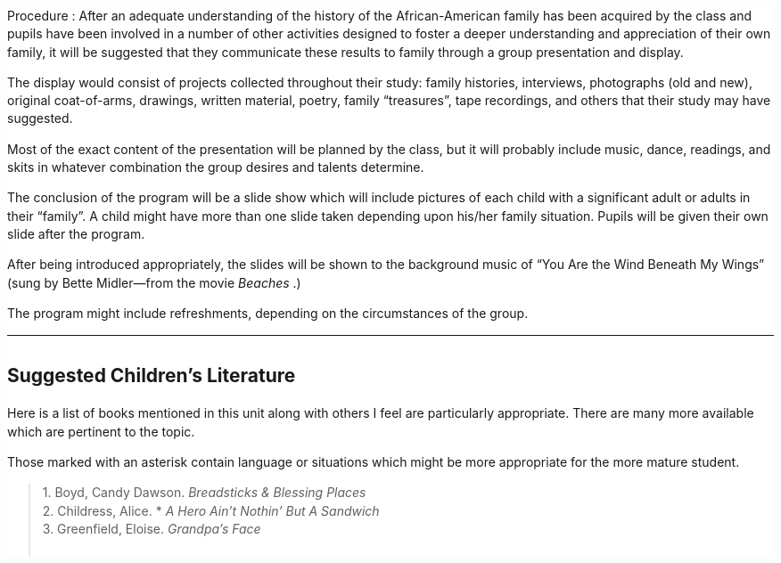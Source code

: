 Procedure
</i>
: After an adequate understanding of the history of the African-American family has been acquired by the class and pupils have been involved in a number of other activities designed to foster a deeper understanding and appreciation of their own family, it will be suggested that they communicate these results to family through a group presentation and display.
</p>
<p>
The display would consist of projects collected throughout their study: family histories, interviews, photographs (old and new), original coat-of-arms, drawings, written material, poetry, family “treasures”, tape recordings, and others that their study may have suggested.
</p>
<p>
Most of the exact content of the presentation will be planned by the class, but it will probably include music, dance, readings, and skits in whatever combination the group desires and talents determine.
</p>
<p>
The conclusion of the program will be a slide show which will include pictures of each child with a significant adult or adults in their “family”. A child might have more than one slide taken depending upon his/her family situation. Pupils will be given their own slide after the program.
</p>
<p>
After being introduced appropriately, the slides will be shown to the background music of “You Are the Wind Beneath My Wings” (sung by Bette Midler—from the movie
<i>
Beaches
</i>
.)
</p>
<p>
The program might include refreshments, depending on the circumstances of the group.
</p>
<hr/>
<h2>
Suggested Children’s Literature
</h2>
Here is a list of books mentioned in this unit along with others I feel are particularly appropriate. There are many more available which are pertinent to the topic.
<p>
Those marked with an asterisk contain language or situations which might be more appropriate for the more mature student.
</p>
<blockquote>
<dl>
<dt>
1. Boyd, Candy Dawson.
<i>
Breadsticks &amp; Blessing Places
</i>
<dt>
2. Childress, Alice. *
<i>
A Hero Ain’t Nothin’ But A Sandwich
</i>
<dt>
3. Greenfield, Eloise.
<i>
Grandpa’s Face
</i>
<dt>
<font color="#ffffff" style="visibility:hidden;">
____